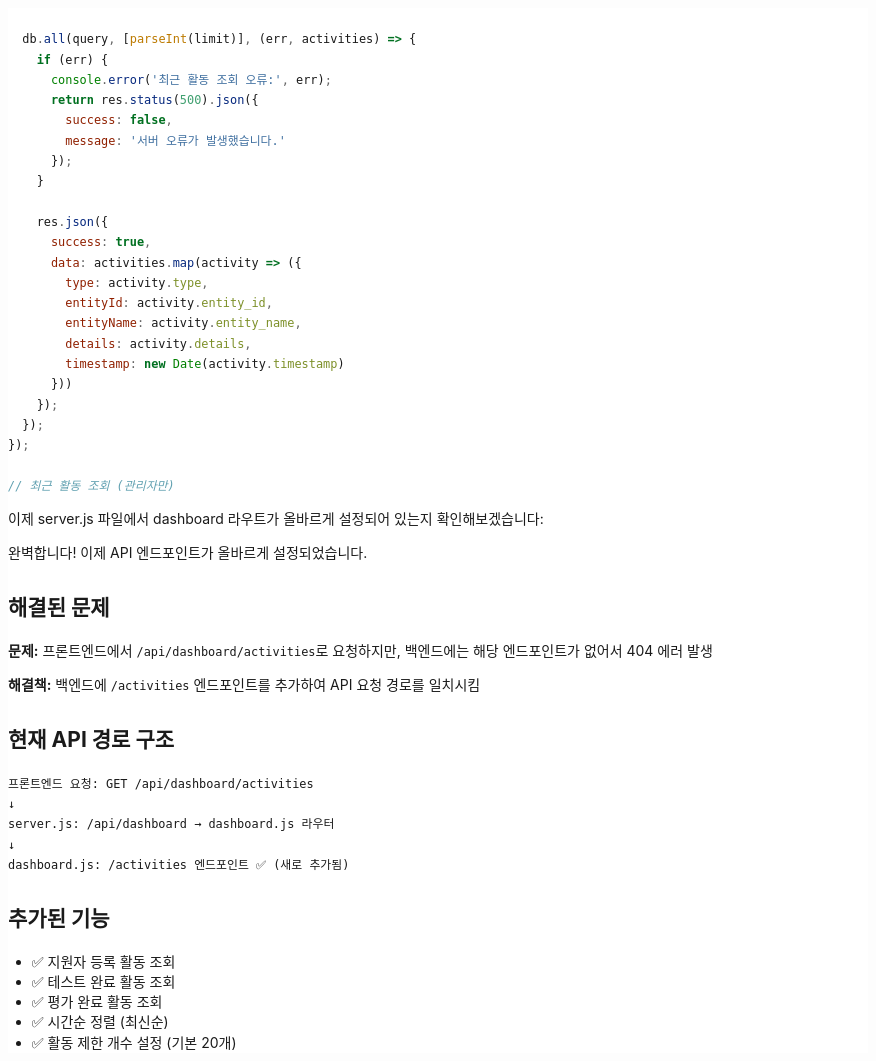 ```javascript

  db.all(query, [parseInt(limit)], (err, activities) => {
    if (err) {
      console.error('최근 활동 조회 오류:', err);
      return res.status(500).json({
        success: false,
        message: '서버 오류가 발생했습니다.'
      });
    }

    res.json({
      success: true,
      data: activities.map(activity => ({
        type: activity.type,
        entityId: activity.entity_id,
        entityName: activity.entity_name,
        details: activity.details,
        timestamp: new Date(activity.timestamp)
      }))
    });
  });
});

// 최근 활동 조회 (관리자만)
```

이제 server.js 파일에서 dashboard 라우트가 올바르게 설정되어 있는지 확인해보겠습니다:

완벽합니다! 이제 API 엔드포인트가 올바르게 설정되었습니다.

## 해결된 문제

**문제:** 프론트엔드에서 `/api/dashboard/activities`로 요청하지만, 백엔드에는 해당 엔드포인트가 없어서 404 에러 발생

**해결책:** 백엔드에 `/activities` 엔드포인트를 추가하여 API 요청 경로를 일치시킴

## 현재 API 경로 구조

```
프론트엔드 요청: GET /api/dashboard/activities
↓
server.js: /api/dashboard → dashboard.js 라우터
↓  
dashboard.js: /activities 엔드포인트 ✅ (새로 추가됨)
```

## 추가된 기능

- ✅ 지원자 등록 활동 조회
- ✅ 테스트 완료 활동 조회  
- ✅ 평가 완료 활동 조회
- ✅ 시간순 정렬 (최신순)
- ✅ 활동 제한 개수 설정 (기본 20개)
